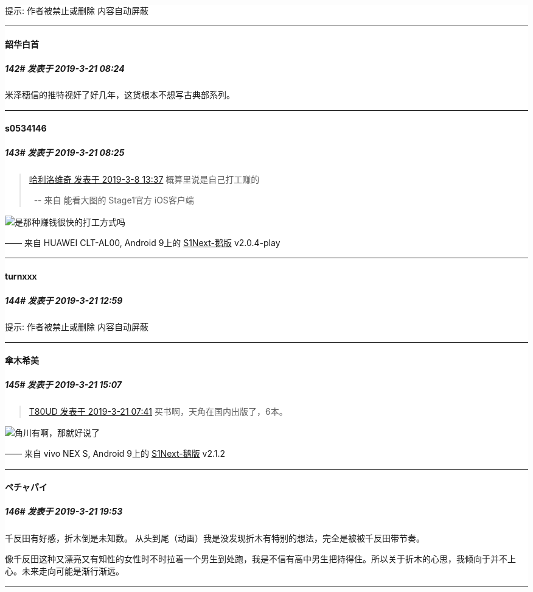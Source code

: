 提示: 作者被禁止或删除 内容自动屏蔽

*****

####  韶华白首  
##### 142#       发表于 2019-3-21 08:24

米泽穗信的推特视奸了好几年，这货根本不想写古典部系列。

*****

####  s0534146  
##### 143#       发表于 2019-3-21 08:25

<blockquote><a href="httphttps://bbs.saraba1st.com/2b/forum.php?mod=redirect&amp;goto=findpost&amp;pid=42838217&amp;ptid=1791480" target="_blank">哈利洛维奇 发表于 2019-3-8 13:37</a>
概算里说是自己打工赚的

  -- 来自 能看大图的 Stage1官方 iOS客户端</blockquote>
<img src="https://static.saraba1st.com/image/smiley/face2017/045.png" referrerpolicy="no-referrer">是那种赚钱很快的打工方式吗

—— 来自 HUAWEI CLT-AL00, Android 9上的 [S1Next-鹅版](https://github.com/ykrank/S1-Next/releases) v2.0.4-play

*****

####  turnxxx  
##### 144#       发表于 2019-3-21 12:59

提示: 作者被禁止或删除 内容自动屏蔽

*****

####  傘木希美  
##### 145#       发表于 2019-3-21 15:07

<blockquote><a href="httphttps://bbs.saraba1st.com/2b/forum.php?mod=redirect&amp;goto=findpost&amp;pid=42979302&amp;ptid=1791480" target="_blank">T80UD 发表于 2019-3-21 07:41</a>
买书啊，天角在国内出版了，6本。</blockquote>
<img src="https://static.saraba1st.com/image/smiley/face2017/061.gif" referrerpolicy="no-referrer">角川有啊，那就好说了

—— 来自 vivo NEX S, Android 9上的 [S1Next-鹅版](https://github.com/ykrank/S1-Next/releases) v2.1.2

*****

####  ペチャパイ  
##### 146#       发表于 2019-3-21 19:53

千反田有好感，折木倒是未知数。
从头到尾（动画）我是没发现折木有特别的想法，完全是被被千反田带节奏。

像千反田这种又漂亮又有知性的女性时不时拉着一个男生到处跑，我是不信有高中男生把持得住。所以关于折木的心思，我倾向于并不上心。未来走向可能是渐行渐远。

*****
